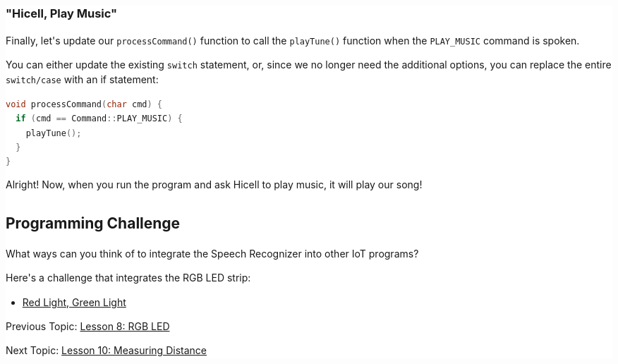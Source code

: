 ### "Hicell, Play Music"

Finally, let's update our `processCommand()` function to call the `playTune()` function when the `PLAY_MUSIC` command is spoken.

You can either update the existing `switch` statement, or, since we no longer need the additional options, you can replace the entire `switch/case` with an if statement:

```c++
void processCommand(char cmd) {
  if (cmd == Command::PLAY_MUSIC) {
    playTune();
  }
}
```

Alright! Now, when you run the program and ask Hicell to play music, it will play our song!

## Programming Challenge

What ways can you think of to integrate the Speech Recognizer into other IoT programs?

Here's a challenge that integrates the RGB LED strip:

- [Red Light, Green Light](/Challenges.md#red-light-green-light)

Previous Topic: [Lesson 8: RGB LED](/Lesson08_RGB_LED.md)

Next Topic: [Lesson 10: Measuring Distance](/Lesson09_Speech.md)
